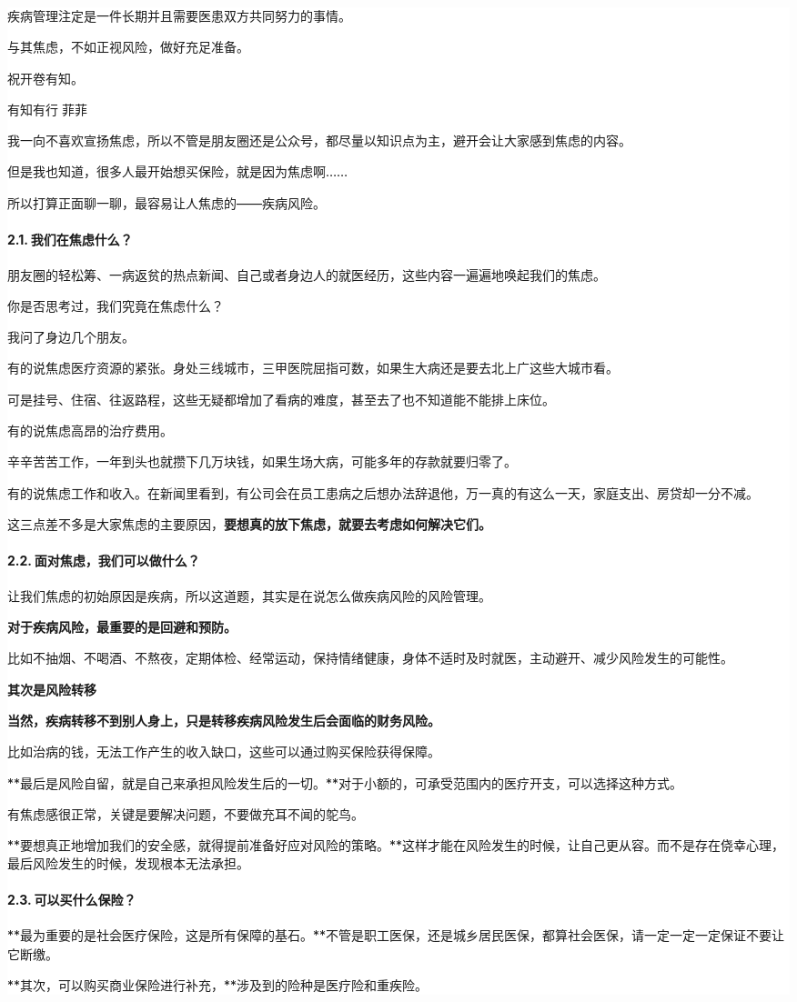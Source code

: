 疾病管理注定是一件长期并且需要医患双方共同努力的事情。

与其焦虑，不如正视风险，做好充足准备。

祝开卷有知。

有知有行 菲菲



我一向不喜欢宣扬焦虑，所以不管是朋友圈还是公众号，都尽量以知识点为主，避开会让大家感到焦虑的内容。

但是我也知道，很多人最开始想买保险，就是因为焦虑啊……

所以打算正面聊一聊，最容易让人焦虑的——疾病风险。

#### 2.1. 我们在焦虑什么？

朋友圈的轻松筹、一病返贫的热点新闻、自己或者身边人的就医经历，这些内容一遍遍地唤起我们的焦虑。

你是否思考过，我们究竟在焦虑什么？

我问了身边几个朋友。

有的说焦虑医疗资源的紧张。身处三线城市，三甲医院屈指可数，如果生大病还是要去北上广这些大城市看。

可是挂号、住宿、往返路程，这些无疑都增加了看病的难度，甚至去了也不知道能不能排上床位。

有的说焦虑高昂的治疗费用。

辛辛苦苦工作，一年到头也就攒下几万块钱，如果生场大病，可能多年的存款就要归零了。

有的说焦虑工作和收入。在新闻里看到，有公司会在员工患病之后想办法辞退他，万一真的有这么一天，家庭支出、房贷却一分不减。

这三点差不多是大家焦虑的主要原因，**要想真的放下焦虑，就要去考虑如何解决它们。**



#### 2.2. 面对焦虑，我们可以做什么？

让我们焦虑的初始原因是疾病，所以这道题，其实是在说怎么做疾病风险的风险管理。

**对于疾病风险，最重要的是回避和预防。**

比如不抽烟、不喝酒、不熬夜，定期体检、经常运动，保持情绪健康，身体不适时及时就医，主动避开、减少风险发生的可能性。



**其次是风险转移**

**当然，疾病转移不到别人身上，只是转移疾病风险发生后会面临的财务风险。**

比如治病的钱，无法工作产生的收入缺口，这些可以通过购买保险获得保障。

**最后是风险自留，就是自己来承担风险发生后的一切。**对于小额的，可承受范围内的医疗开支，可以选择这种方式。

有焦虑感很正常，关键是要解决问题，不要做充耳不闻的鸵鸟。

**要想真正地增加我们的安全感，就得提前准备好应对风险的策略。**这样才能在风险发生的时候，让自己更从容。而不是存在侥幸心理，最后风险发生的时候，发现根本无法承担。



#### 2.3. 可以买什么保险？

**最为重要的是社会医疗保险，这是所有保障的基石。**不管是职工医保，还是城乡居民医保，都算社会医保，请一定一定一定保证不要让它断缴。

**其次，可以购买商业保险进行补充，**涉及到的险种是医疗险和重疾险。

